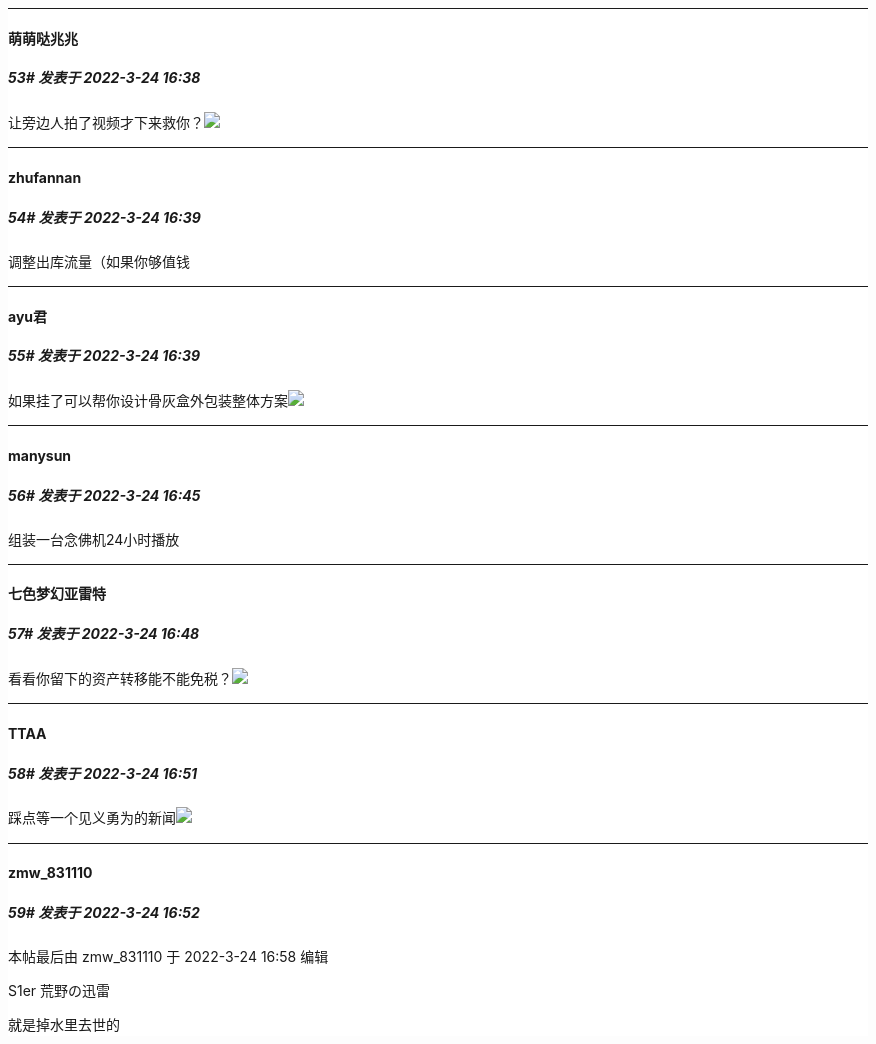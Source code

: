 *****

####  萌萌哒兆兆  
##### 53#       发表于 2022-3-24 16:38

让旁边人拍了视频才下来救你？<img src="https://static.saraba1st.com/image/smiley/face2017/021.png" referrerpolicy="no-referrer">

*****

####  zhufannan  
##### 54#       发表于 2022-3-24 16:39

调整出库流量（如果你够值钱

*****

####  ayu君  
##### 55#       发表于 2022-3-24 16:39

如果挂了可以帮你设计骨灰盒外包装整体方案<img src="https://static.saraba1st.com/image/smiley/face2017/067.png" referrerpolicy="no-referrer">

*****

####  manysun  
##### 56#       发表于 2022-3-24 16:45

组装一台念佛机24小时播放

*****

####  七色梦幻亚雷特  
##### 57#       发表于 2022-3-24 16:48

看看你留下的资产转移能不能免税？<img src="https://static.saraba1st.com/image/smiley/face2017/001.png" referrerpolicy="no-referrer">

*****

####  TTAA  
##### 58#       发表于 2022-3-24 16:51

踩点等一个见义勇为的新闻<img src="https://static.saraba1st.com/image/smiley/face2017/033.png" referrerpolicy="no-referrer">

*****

####  zmw_831110  
##### 59#       发表于 2022-3-24 16:52

 本帖最后由 zmw_831110 于 2022-3-24 16:58 编辑 

S1er 荒野の迅雷

就是掉水里去世的
